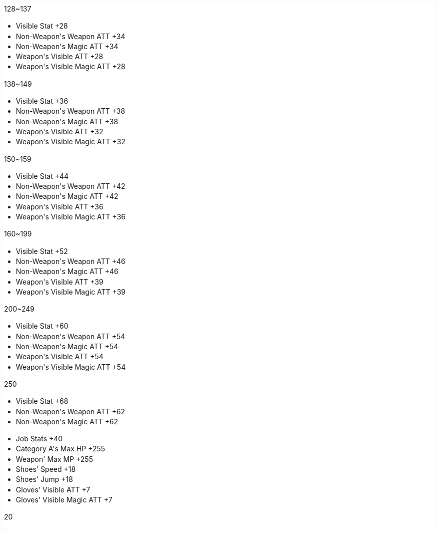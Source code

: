 <tr>
<td>128~137</td>
<td>
<ul><li>Visible Stat +28</li>
<li>Non-Weapon's Weapon ATT +34</li>
<li>Non-Weapon's Magic ATT +34</li>
<li>Weapon's Visible ATT +28</li>
<li>Weapon's Visible Magic ATT +28</li></ul>
</td></tr>
<tr>
<td>138~149</td>
<td>
<ul><li>Visible Stat +36</li>
<li>Non-Weapon's Weapon ATT +38</li>
<li>Non-Weapon's Magic ATT +38</li>
<li>Weapon's Visible ATT +32</li>
<li>Weapon's Visible Magic ATT +32</li></ul>
</td></tr>
<tr>
<td>150~159</td>
<td>
<ul><li>Visible Stat +44</li>
<li>Non-Weapon's Weapon ATT +42</li>
<li>Non-Weapon's Magic ATT +42</li>
<li>Weapon's Visible ATT +36</li>
<li>Weapon's Visible Magic ATT +36</li></ul>
</td></tr>
<tr>
<td>160~199</td>
<td>
<ul><li>Visible Stat +52</li>
<li>Non-Weapon's Weapon ATT +46</li>
<li>Non-Weapon's Magic ATT +46</li>
<li>Weapon's Visible ATT +39</li>
<li>Weapon's Visible Magic ATT +39</li></ul>
</td></tr>
<tr>
<td>200~249</td>
<td>
<ul><li>Visible Stat +60</li>
<li>Non-Weapon's Weapon ATT +54</li>
<li>Non-Weapon's Magic ATT +54</li>
<li>Weapon's Visible ATT +54</li>
<li>Weapon's Visible Magic ATT +54</li></ul>
</td></tr>
<tr>
<td>250</td>
<td>
<ul><li>Visible Stat +68</li>
<li>Non-Weapon's Weapon ATT +62</li>
<li>Non-Weapon's Magic ATT +62</li></ul>
</td></tr></tbody></table>
<ul><li>Job Stats +40</li>
<li>Category A's Max HP +255</li>
<li>Weapon' Max MP +255</li>
<li>Shoes' Speed +18</li>
<li>Shoes' Jump +18</li>
<li>Gloves' Visible ATT +7</li>
<li>Gloves' Visible Magic ATT +7</li></ul>
</td></tr>
<tr>
<td>20</td>
<td>
<table class="wikitable prettytable" style="">